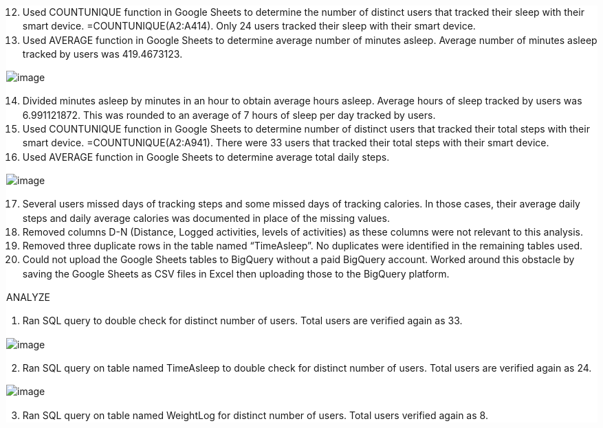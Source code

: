 12)	Used COUNTUNIQUE function in Google Sheets to determine the number of distinct users that tracked their sleep with their smart device. =COUNTUNIQUE(A2:A414). Only 24 users tracked their sleep with their smart device. 
13)	Used AVERAGE function in Google Sheets to determine average number of minutes asleep. Average number of minutes asleep tracked by users was 419.4673123. 


![image](https://user-images.githubusercontent.com/98363340/150883164-590e8e20-9b77-4089-91fd-d0ab1cfae1fd.png)

 
14)	Divided minutes asleep by minutes in an hour to obtain average hours asleep. Average hours of sleep tracked by users was 6.991121872. This was rounded to an average of 7 hours of sleep per day tracked by users. 
15)	Used COUNTUNIQUE function in Google Sheets to determine number of distinct users that tracked their total steps with their smart device. =COUNTUNIQUE(A2:A941). There were 33 users that tracked their total steps with their smart device. 
16)	Used AVERAGE function in Google Sheets to determine average total daily steps. 

![image](https://user-images.githubusercontent.com/98363340/150883201-da08f082-b8fc-4bec-ab6a-2d32d57d8699.png)



17)	Several users missed days of tracking steps and some missed days of tracking calories. In those cases, their average daily steps and daily average calories was documented in place of the missing values. 
18)	Removed columns D-N (Distance, Logged activities, levels of activities) as these columns were not relevant to this analysis. 
19)	Removed three duplicate rows in the table named “TimeAsleep”. No duplicates were identified in the remaining tables used. 
20)	Could not upload the Google Sheets tables to BigQuery without a paid BigQuery account. Worked around this obstacle by saving the Google Sheets as CSV files in Excel then uploading those to the BigQuery platform. 












ANALYZE
1)	Ran SQL query to double check for distinct number of users. Total users are verified again as 33. 

 
![image](https://user-images.githubusercontent.com/98363340/150883250-2f7343d8-bc30-4590-8898-65b71ef16d1f.png)


2)	Ran SQL query on table named TimeAsleep to double check for distinct number of users. Total users are verified again as 24. 

 ![image](https://user-images.githubusercontent.com/98363340/150883305-9b70f6ae-f534-4055-8baa-1232e1cb0b96.png)


3)	Ran SQL query on table named WeightLog for distinct number of users. Total users verified again as 8. 
 